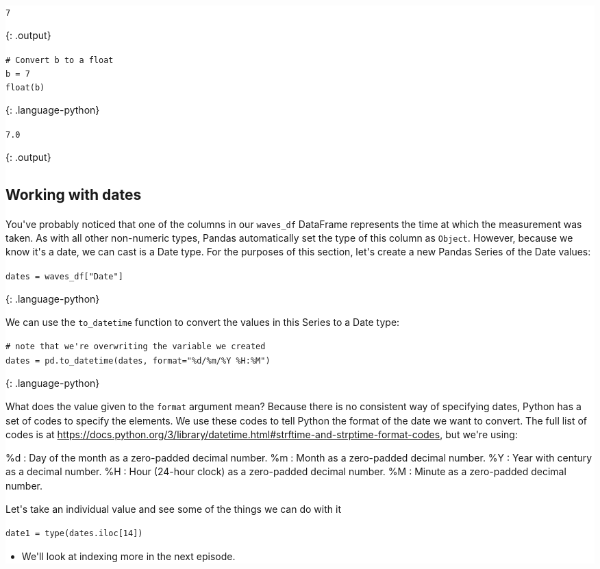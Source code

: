 ~~~
7
~~~
{: .output}

~~~
# Convert b to a float
b = 7
float(b)
~~~
{: .language-python}

~~~
7.0
~~~
{: .output}

## Working with dates

You've probably noticed that one of the columns in our `waves_df` DataFrame represents the time at which the measurement was taken. As with all other non-numeric types, Pandas automatically set the type of
this column as `Object`. However, because we know it's a date, we can cast is a Date type. For the purposes of this section, let's create a new Pandas Series of the Date values:

~~~
dates = waves_df["Date"]
~~~
{: .language-python}

We can use the `to_datetime` function to convert the values in this Series to a Date type:

~~~
# note that we're overwriting the variable we created
dates = pd.to_datetime(dates, format="%d/%m/%Y %H:%M")
~~~
{: .language-python}

What does the value given to the `format` argument mean? Because there is no consistent way of specifying dates, Python has a set of codes to specify the elements. We use these codes to tell Python the format
of the date we want to convert. The full list of codes is at https://docs.python.org/3/library/datetime.html#strftime-and-strptime-format-codes, but we're using:

%d : Day of the month as a zero-padded decimal number.
%m : Month as a zero-padded decimal number.
%Y : Year with century as a decimal number.
%H : Hour (24-hour clock) as a zero-padded decimal number.
%M : Minute as a zero-padded decimal number.

Let's take an individual value and see some of the things we can do with it

~~~
date1 = type(dates.iloc[14])
~~~

 - We'll look at indexing more in the next episode.


[datetime]: http://doc.python.org/2/library/datetime.html